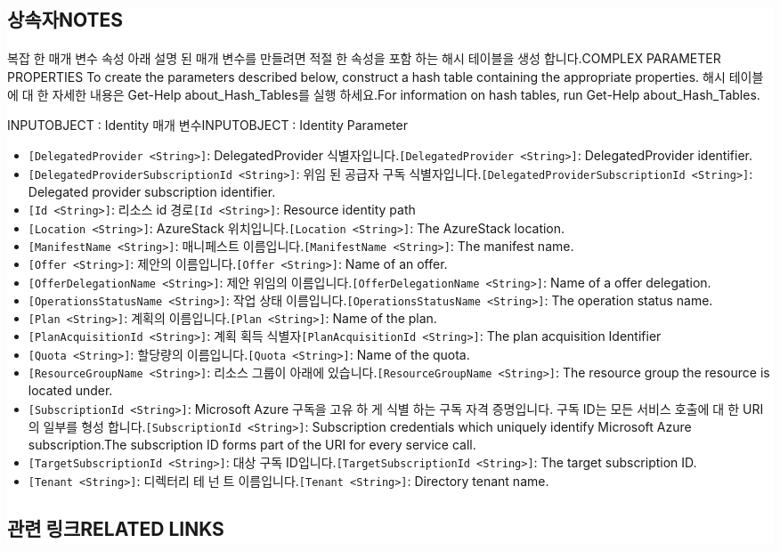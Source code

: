 ## <span data-ttu-id="d490f-140">상속자</span><span class="sxs-lookup"><span data-stu-id="d490f-140">NOTES</span></span>

<span data-ttu-id="d490f-141">복잡 한 매개 변수 속성 아래 설명 된 매개 변수를 만들려면 적절 한 속성을 포함 하는 해시 테이블을 생성 합니다.</span><span class="sxs-lookup"><span data-stu-id="d490f-141">COMPLEX PARAMETER PROPERTIES To create the parameters described below, construct a hash table containing the appropriate properties.</span></span> <span data-ttu-id="d490f-142">해시 테이블에 대 한 자세한 내용은 Get-Help about_Hash_Tables를 실행 하세요.</span><span class="sxs-lookup"><span data-stu-id="d490f-142">For information on hash tables, run Get-Help about_Hash_Tables.</span></span>

<span data-ttu-id="d490f-143">INPUTOBJECT <ISubscriptionsAdminIdentity> : Identity 매개 변수</span><span class="sxs-lookup"><span data-stu-id="d490f-143">INPUTOBJECT <ISubscriptionsAdminIdentity>: Identity Parameter</span></span>
  - <span data-ttu-id="d490f-144">`[DelegatedProvider <String>]`: DelegatedProvider 식별자입니다.</span><span class="sxs-lookup"><span data-stu-id="d490f-144">`[DelegatedProvider <String>]`: DelegatedProvider identifier.</span></span>
  - <span data-ttu-id="d490f-145">`[DelegatedProviderSubscriptionId <String>]`: 위임 된 공급자 구독 식별자입니다.</span><span class="sxs-lookup"><span data-stu-id="d490f-145">`[DelegatedProviderSubscriptionId <String>]`: Delegated provider subscription identifier.</span></span>
  - <span data-ttu-id="d490f-146">`[Id <String>]`: 리소스 id 경로</span><span class="sxs-lookup"><span data-stu-id="d490f-146">`[Id <String>]`: Resource identity path</span></span>
  - <span data-ttu-id="d490f-147">`[Location <String>]`: AzureStack 위치입니다.</span><span class="sxs-lookup"><span data-stu-id="d490f-147">`[Location <String>]`: The AzureStack location.</span></span>
  - <span data-ttu-id="d490f-148">`[ManifestName <String>]`: 매니페스트 이름입니다.</span><span class="sxs-lookup"><span data-stu-id="d490f-148">`[ManifestName <String>]`: The manifest name.</span></span>
  - <span data-ttu-id="d490f-149">`[Offer <String>]`: 제안의 이름입니다.</span><span class="sxs-lookup"><span data-stu-id="d490f-149">`[Offer <String>]`: Name of an offer.</span></span>
  - <span data-ttu-id="d490f-150">`[OfferDelegationName <String>]`: 제안 위임의 이름입니다.</span><span class="sxs-lookup"><span data-stu-id="d490f-150">`[OfferDelegationName <String>]`: Name of a offer delegation.</span></span>
  - <span data-ttu-id="d490f-151">`[OperationsStatusName <String>]`: 작업 상태 이름입니다.</span><span class="sxs-lookup"><span data-stu-id="d490f-151">`[OperationsStatusName <String>]`: The operation status name.</span></span>
  - <span data-ttu-id="d490f-152">`[Plan <String>]`: 계획의 이름입니다.</span><span class="sxs-lookup"><span data-stu-id="d490f-152">`[Plan <String>]`: Name of the plan.</span></span>
  - <span data-ttu-id="d490f-153">`[PlanAcquisitionId <String>]`: 계획 획득 식별자</span><span class="sxs-lookup"><span data-stu-id="d490f-153">`[PlanAcquisitionId <String>]`: The plan acquisition Identifier</span></span>
  - <span data-ttu-id="d490f-154">`[Quota <String>]`: 할당량의 이름입니다.</span><span class="sxs-lookup"><span data-stu-id="d490f-154">`[Quota <String>]`: Name of the quota.</span></span>
  - <span data-ttu-id="d490f-155">`[ResourceGroupName <String>]`: 리소스 그룹이 아래에 있습니다.</span><span class="sxs-lookup"><span data-stu-id="d490f-155">`[ResourceGroupName <String>]`: The resource group the resource is located under.</span></span>
  - <span data-ttu-id="d490f-156">`[SubscriptionId <String>]`: Microsoft Azure 구독을 고유 하 게 식별 하는 구독 자격 증명입니다. 구독 ID는 모든 서비스 호출에 대 한 URI의 일부를 형성 합니다.</span><span class="sxs-lookup"><span data-stu-id="d490f-156">`[SubscriptionId <String>]`: Subscription credentials which uniquely identify Microsoft Azure subscription.The subscription ID forms part of the URI for every service call.</span></span>
  - <span data-ttu-id="d490f-157">`[TargetSubscriptionId <String>]`: 대상 구독 ID입니다.</span><span class="sxs-lookup"><span data-stu-id="d490f-157">`[TargetSubscriptionId <String>]`: The target subscription ID.</span></span>
  - <span data-ttu-id="d490f-158">`[Tenant <String>]`: 디렉터리 테 넌 트 이름입니다.</span><span class="sxs-lookup"><span data-stu-id="d490f-158">`[Tenant <String>]`: Directory tenant name.</span></span>

## <span data-ttu-id="d490f-159">관련 링크</span><span class="sxs-lookup"><span data-stu-id="d490f-159">RELATED LINKS</span></span>

